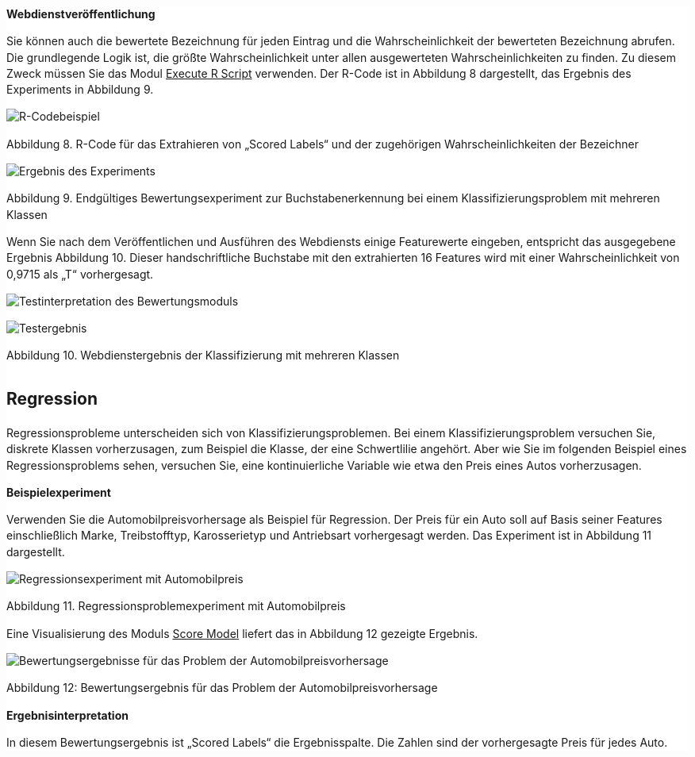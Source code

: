 **Webdienstveröffentlichung**

Sie können auch die bewertete Bezeichnung für jeden Eintrag und die Wahrscheinlichkeit der bewerteten Bezeichnung abrufen. Die grundlegende Logik ist, die größte Wahrscheinlichkeit unter allen ausgewerteten Wahrscheinlichkeiten zu finden. Zu diesem Zweck müssen Sie das Modul [Execute R Script][execute-r-script] verwenden. Der R-Code ist in Abbildung 8 dargestellt, das Ergebnis des Experiments in Abbildung 9.

![R-Codebeispiel](./media/interpret-model-results/8.png)

Abbildung 8. R-Code für das Extrahieren von „Scored Labels“ und der zugehörigen Wahrscheinlichkeiten der Bezeichner

![Ergebnis des Experiments](./media/interpret-model-results/9.png)

Abbildung 9. Endgültiges Bewertungsexperiment zur Buchstabenerkennung bei einem Klassifizierungsproblem mit mehreren Klassen

Wenn Sie nach dem Veröffentlichen und Ausführen des Webdiensts einige Featurewerte eingeben, entspricht das ausgegebene Ergebnis Abbildung 10. Dieser handschriftliche Buchstabe mit den extrahierten 16 Features wird mit einer Wahrscheinlichkeit von 0,9715 als „T“ vorhergesagt.

![Testinterpretation des Bewertungsmoduls](./media/interpret-model-results/9_1.png)

![Testergebnis](./media/interpret-model-results/10.png)

Abbildung 10. Webdienstergebnis der Klassifizierung mit mehreren Klassen

## <a name="regression"></a>Regression
Regressionsprobleme unterscheiden sich von Klassifizierungsproblemen. Bei einem Klassifizierungsproblem versuchen Sie, diskrete Klassen vorherzusagen, zum Beispiel die Klasse, der eine Schwertlilie angehört. Aber wie Sie im folgenden Beispiel eines Regressionsproblems sehen, versuchen Sie, eine kontinuierliche Variable wie etwa den Preis eines Autos vorherzusagen.

**Beispielexperiment**

Verwenden Sie die Automobilpreisvorhersage als Beispiel für Regression. Der Preis für ein Auto soll auf Basis seiner Features einschließlich Marke, Treibstofftyp, Karosserietyp und Antriebsart vorhergesagt werden. Das Experiment ist in Abbildung 11 dargestellt.

![Regressionsexperiment mit Automobilpreis](./media/interpret-model-results/11.png)

Abbildung 11. Regressionsproblemexperiment mit Automobilpreis

Eine Visualisierung des Moduls [Score Model][score-model] liefert das in Abbildung 12 gezeigte Ergebnis.

![Bewertungsergebnisse für das Problem der Automobilpreisvorhersage](./media/interpret-model-results/12.png)

Abbildung 12: Bewertungsergebnis für das Problem der Automobilpreisvorhersage

**Ergebnisinterpretation**

In diesem Bewertungsergebnis ist „Scored Labels“ die Ergebnisspalte. Die Zahlen sind der vorhergesagte Preis für jedes Auto.


[assign-to-clusters]: https://msdn.microsoft.com/library/azure/eed3ee76-e8aa-46e6-907c-9ca767f5c114/
[execute-r-script]: https://msdn.microsoft.com/library/azure/30806023-392b-42e0-94d6-6b775a6e0fd5/
[select-columns]: https://msdn.microsoft.com/library/azure/1ec722fa-b623-4e26-a44e-a50c6d726223/
[score-matchbox-recommender]: https://msdn.microsoft.com/library/azure/55544522-9a10-44bd-884f-9a91a9cec2cd/
[score-model]: https://msdn.microsoft.com/library/azure/401b4f92-e724-4d5a-be81-d5b0ff9bdb33/
[train-clustering-model]: https://msdn.microsoft.com/library/azure/bb43c744-f7fa-41d0-ae67-74ae75da3ffd/
[train-matchbox-recommender]: https://msdn.microsoft.com/library/azure/fa4aa69d-2f1c-4ba4-ad5f-90ea3a515b4c/